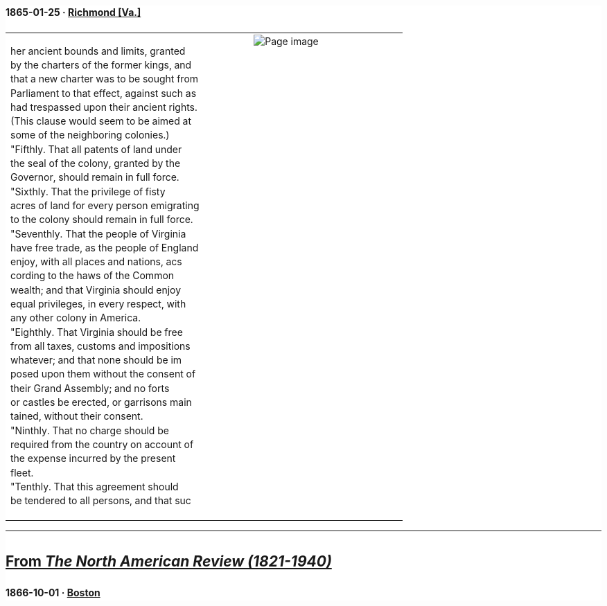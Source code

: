 #### 1865-01-25 &middot; [Richmond [Va.]](http://dbpedia.org/resource/Richmond%2C_Virginia)

<table style="width: 100%;"><tr><td style="width: 50%">

  
her ancient bounds and limits, granted  
by the charters of the former kings, and  
that a new charter was to be sought from  
Parliament to that effect, against such as  
had trespassed upon their ancient rights.  
(This clause would seem to be aimed at  
some of the neighboring colonies.)  
&quot;Fifthly. That all patents of land under  
the seal of the colony, granted by the  
Governor, should remain in full force.  
&quot;Sixthly. That the privilege of fisty  
acres of land for every person emigrating  
to the colony should remain in full force.  
&quot;Seventhly. That the people of Virginia  
have free trade, as the people of England  
enjoy, with all places and nations, acs  
cording to the haws of the Common  
wealth; and that Virginia should enjoy  
equal privileges, in every respect, with  
any other colony in America.  
&quot;Eighthly. That Virginia should be free  
from all taxes, customs and impositions  
whatever; and that none should be im­  
posed upon them without the consent of  
their Grand Assembly; and no forts  
or castles be erected, or garrisons main­  
tained, without their consent.  
&quot;Ninthly. That no charge should be  
required from the country on account of  
the expense incurred by the present  
fleet.  
&quot;Tenthly. That this agreement should  
be tendered to all persons, and that suc
</td><td style="width: 50%; max-height: 75%; margin: auto; display: block;">
<img alt="Page image" src="https://tile.loc.gov/image-services/iiif/service:ndnp:vi:batch_vi_indy_ver01:data:sn84024738:0028077795A:1865012501:0083/pct:49.77327544621322,14.571438830837732,14.650265315967196,24.719020431613345/!600,600/0/default.jpg"/>
</td>
</tr></table>

---

## [From _The North American Review (1821-1940)_](https://archive.org/details/sim_north-american-review_1866-10_103_213/page/n292/mode/1up?view=theater)

#### 1866-10-01 &middot; [Boston](http://dbpedia.org/resource/Boston)
